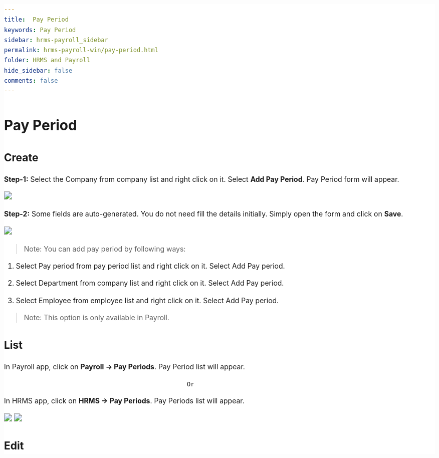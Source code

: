 ```yaml
---
title:  Pay Period
keywords: Pay Period
sidebar: hrms-payroll_sidebar
permalink: hrms-payroll-win/pay-period.html
folder: HRMS and Payroll
hide_sidebar: false
comments: false
---
```


# Pay Period

## Create

**Step-1:** Select the Company from company list and right click on it. Select **Add Pay Period**. Pay Period form will appear.

![](/images/add-pay-period.jpg)
 

**Step-2:** Some fields are auto-generated. You do not need fill the details initially. Simply open the form and click on **Save**.

![](/images/pay-period-details.jpg)

> Note: You can add pay period by following ways:

1.   Select Pay period from pay period list and right click on it. Select Add Pay period.

2.   Select Department from company list and right click on it. Select Add Pay period.

3.   Select Employee from employee list and right click on it. Select Add Pay period.

 

> Note: This option is only available in Payroll.

 

## List

In Payroll app, click on **Payroll -> Pay Periods**. Pay Period list will appear.

                                                       Or

In HRMS app, click on **HRMS -> Pay Periods**. Pay Periods list will appear.

![](/images/list-in-payroll.jpg) 
![](/images/list-in-hrms.jpg) 

## Edit
